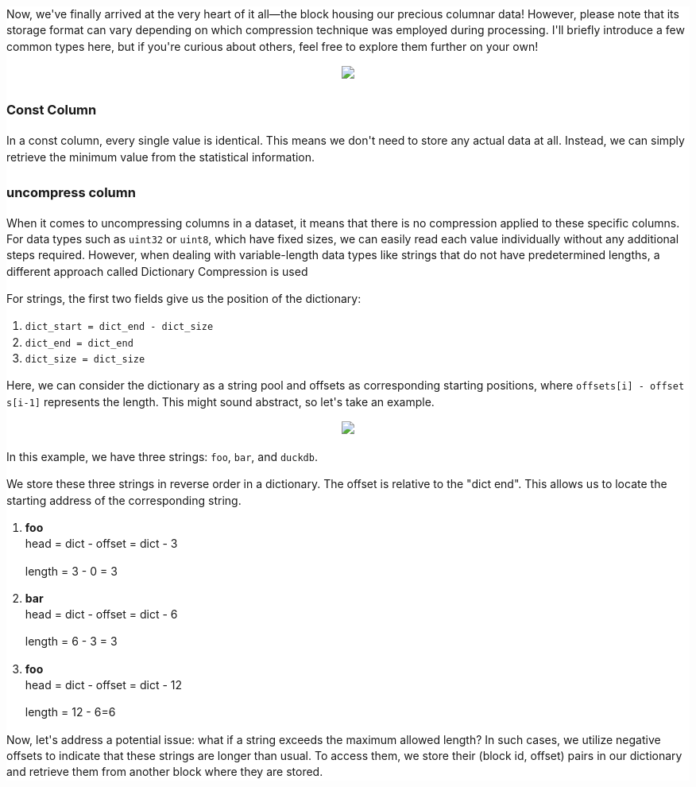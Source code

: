 Now, we've finally arrived at the very heart of it all—the block housing our precious columnar data! However, please note that its storage format can vary depending on which compression technique was employed during processing. I'll briefly introduce a few common types here, but if you're curious about others, feel free to explore them further on your own!

<div style="text-align: center">
<img src="/pic/duckdb/compress1.png"/>
</div>

### Const  Column

In a const column, every single value is identical. This means we don't need to store any actual data at all. Instead, we can simply retrieve the minimum value from the statistical information.

### uncompress column
When it comes to uncompressing columns in a dataset, it means that there is no compression applied to these specific columns. For data types such as `uint32` or `uint8`, which have fixed sizes, we can easily read each value individually without any additional steps required. However, when dealing with variable-length data types like strings that do not have predetermined lengths, a different approach called Dictionary Compression is used

For strings, the first two fields give us the position of the dictionary:

1. `dict_start = dict_end - dict_size`
2. `dict_end = dict_end`
3. `dict_size = dict_size`

Here, we can consider the dictionary as a string pool and offsets as corresponding starting positions, where `offsets[i] - offsets[i-1]` represents the length. This might sound abstract, so let's take an example.

<div style="text-align: center">
<img src="/pic/duckdb/string-compress.png"/>
</div>

In this example, we have three strings: `foo`, `bar`, and `duckdb`. 

We store these three strings in reverse order in a dictionary. The offset is relative to the "dict end". This allows us to locate the starting address of the corresponding string.
1. **foo**  
   head = dict - offset = dict - 3

   length = 3 - 0 = 3
2. **bar**  
   head = dict - offset = dict - 6

   length = 6 - 3 = 3
1. **foo**  
   head = dict - offset = dict - 12

   length = 12 - 6=6

Now, let's address a potential issue: what if a string exceeds the maximum allowed length? In such cases, we utilize negative offsets to indicate that these strings are longer than usual. To access them, we store their (block id, offset) pairs in our dictionary and retrieve them from another block where they are stored.
